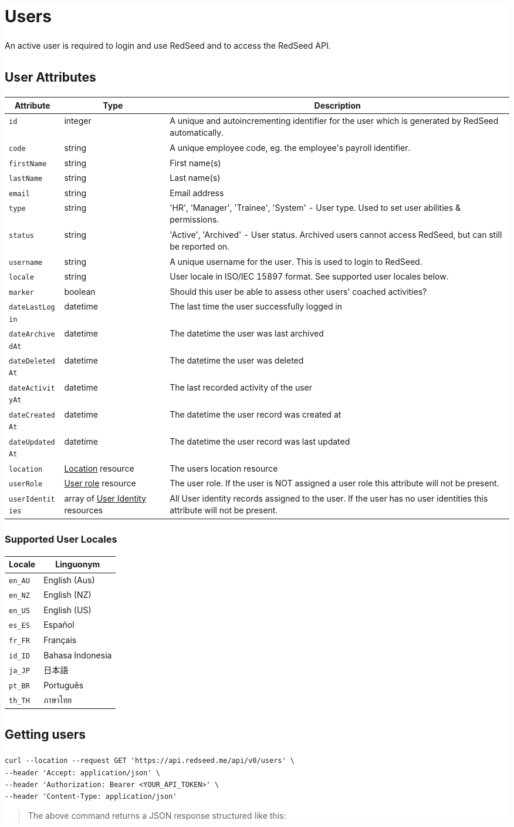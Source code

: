 # Users

An active user is required to login and use RedSeed and to access the RedSeed API.

## User Attributes

Attribute | Type | Description
--------- | ------- | -----------
`id` | integer | A unique and autoincrementing identifier for the user which is generated by RedSeed automatically.
`code` | string | A unique employee code, eg. the employee's payroll identifier.
`firstName` | string | First name(s)
`lastName` | string | Last name(s)
`email` | string | Email address
`type` | string | 'HR', 'Manager', 'Trainee', 'System' - User type. Used to set user abilities & permissions.
`status` | string | 'Active', 'Archived' - User status. Archived users cannot access RedSeed, but can still be reported on.
`username` | string | A unique username for the user. This is used to login to RedSeed.
`locale` | string | User locale in ISO/IEC 15897 format. See supported user locales below. 
`marker` | boolean | Should this user be able to assess other users' coached activities?
`dateLastLogin` | datetime | The last time the user successfully logged in
`dateArchivedAt` | datetime | The datetime the user was last archived
`dateDeletedAt` | datetime | The datetime the user was deleted
`dateActivityAt` | datetime | The last recorded activity of the user
`dateCreatedAt` | datetime | The datetime the user record was created at
`dateUpdatedAt` | datetime | The datetime the user record was last updated
`location` | <a href="/#locations">Location</a> resource | The users location resource
`userRole` | <a href="/#user_roles">User role</a> resource | The user role. If the user is NOT assigned a user role this attribute will not be present.
`userIdentities` | array of <a href="/#user_identities">User Identity</a> resources | All User identity records assigned to the user. If the user has no user identities this attribute will not be present.

### Supported User Locales

Locale | Linguonym
--------- | -----------
`en_AU` | English (Aus)
`en_NZ` | English (NZ)
`en_US` | English (US)
`es_ES` | Español
`fr_FR` | Français
`id_ID` | Bahasa Indonesia
`ja_JP` | 日本語
`pt_BR` | Português
`th_TH` | ภาษาไทย

## Getting users
```shell
curl --location --request GET 'https://api.redseed.me/api/v0/users' \
--header 'Accept: application/json' \
--header 'Authorization: Bearer <YOUR_API_TOKEN>' \
--header 'Content-Type: application/json'

```
> The above command returns a JSON response structured like this:
